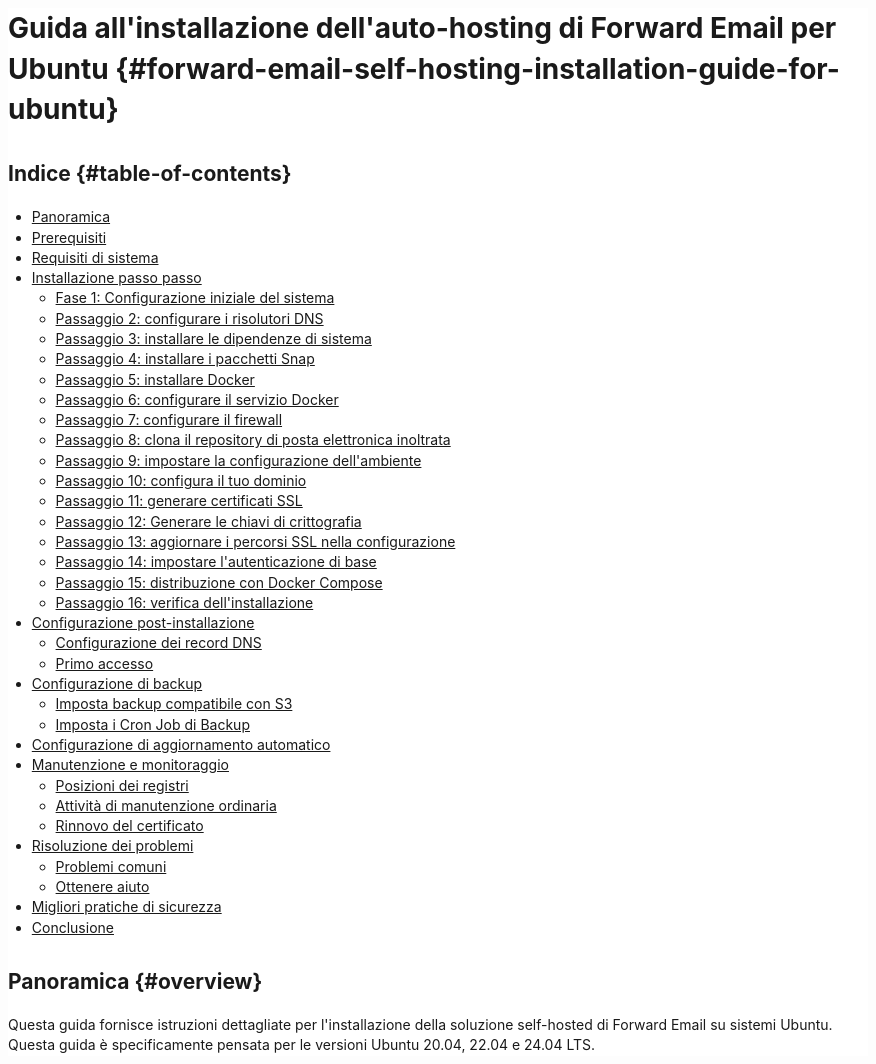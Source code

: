 # Guida all'installazione dell'auto-hosting di Forward Email per Ubuntu {#forward-email-self-hosting-installation-guide-for-ubuntu}

## Indice {#table-of-contents}

* [Panoramica](#overview)
* [Prerequisiti](#prerequisites)
* [Requisiti di sistema](#system-requirements)
* [Installazione passo passo](#step-by-step-installation)
  * [Fase 1: Configurazione iniziale del sistema](#step-1-initial-system-setup)
  * [Passaggio 2: configurare i risolutori DNS](#step-2-configure-dns-resolvers)
  * [Passaggio 3: installare le dipendenze di sistema](#step-3-install-system-dependencies)
  * [Passaggio 4: installare i pacchetti Snap](#step-4-install-snap-packages)
  * [Passaggio 5: installare Docker](#step-5-install-docker)
  * [Passaggio 6: configurare il servizio Docker](#step-6-configure-docker-service)
  * [Passaggio 7: configurare il firewall](#step-7-configure-firewall)
  * [Passaggio 8: clona il repository di posta elettronica inoltrata](#step-8-clone-forward-email-repository)
  * [Passaggio 9: impostare la configurazione dell'ambiente](#step-9-set-up-environment-configuration)
  * [Passaggio 10: configura il tuo dominio](#step-10-configure-your-domain)
  * [Passaggio 11: generare certificati SSL](#step-11-generate-ssl-certificates)
  * [Passaggio 12: Generare le chiavi di crittografia](#step-12-generate-encryption-keys)
  * [Passaggio 13: aggiornare i percorsi SSL nella configurazione](#step-13-update-ssl-paths-in-configuration)
  * [Passaggio 14: impostare l'autenticazione di base](#step-14-set-up-basic-authentication)
  * [Passaggio 15: distribuzione con Docker Compose](#step-15-deploy-with-docker-compose)
  * [Passaggio 16: verifica dell'installazione](#step-16-verify-installation)
* [Configurazione post-installazione](#post-installation-configuration)
  * [Configurazione dei record DNS](#dns-records-setup)
  * [Primo accesso](#first-login)
* [Configurazione di backup](#backup-configuration)
  * [Imposta backup compatibile con S3](#set-up-s3-compatible-backup)
  * [Imposta i Cron Job di Backup](#set-up-backup-cron-jobs)
* [Configurazione di aggiornamento automatico](#auto-update-configuration)
* [Manutenzione e monitoraggio](#maintenance-and-monitoring)
  * [Posizioni dei registri](#log-locations)
  * [Attività di manutenzione ordinaria](#regular-maintenance-tasks)
  * [Rinnovo del certificato](#certificate-renewal)
* [Risoluzione dei problemi](#troubleshooting)
  * [Problemi comuni](#common-issues)
  * [Ottenere aiuto](#getting-help)
* [Migliori pratiche di sicurezza](#security-best-practices)
* [Conclusione](#conclusion)

## Panoramica {#overview}

Questa guida fornisce istruzioni dettagliate per l'installazione della soluzione self-hosted di Forward Email su sistemi Ubuntu. Questa guida è specificamente pensata per le versioni Ubuntu 20.04, 22.04 e 24.04 LTS.
